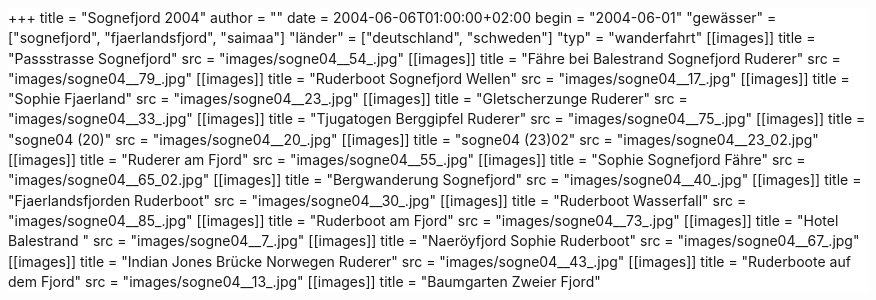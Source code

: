 +++
title = "Sognefjord 2004"
author = ""
date = 2004-06-06T01:00:00+02:00
begin = "2004-06-01"
"gewässer" = ["sognefjord", "fjaerlandsfjord", "saimaa"]
"länder" = ["deutschland", "schweden"]
"typ" = "wanderfahrt"
[[images]]
title = "Passstrasse Sognefjord"
src = "images/sogne04__54_.jpg"
[[images]]
title = "Fähre bei Balestrand Sognefjord Ruderer"
src = "images/sogne04__79_.jpg"
[[images]]
title = "Ruderboot Sognefjord Wellen"
src = "images/sogne04__17_.jpg"
[[images]]
title = "Sophie Fjaerland"
src = "images/sogne04__23_.jpg"
[[images]]
title = "Gletscherzunge Ruderer"
src = "images/sogne04__33_.jpg"
[[images]]
title = "Tjugatogen Berggipfel Ruderer"
src = "images/sogne04__75_.jpg"
[[images]]
title = "sogne04 (20)"
src = "images/sogne04__20_.jpg"
[[images]]
title = "sogne04 (23)02"
src = "images/sogne04__23_02.jpg"
[[images]]
title = "Ruderer am Fjord"
src = "images/sogne04__55_.jpg"
[[images]]
title = "Sophie Sognefjord Fähre"
src = "images/sogne04__65_02.jpg"
[[images]]
title = "Bergwanderung Sognefjord"
src = "images/sogne04__40_.jpg"
[[images]]
title = "Fjaerlandsfjorden Ruderboot"
src = "images/sogne04__30_.jpg"
[[images]]
title = "Ruderboot Wasserfall"
src = "images/sogne04__85_.jpg"
[[images]]
title = "Ruderboot am Fjord"
src = "images/sogne04__73_.jpg"
[[images]]
title = "Hotel Balestrand "
src = "images/sogne04__7_.jpg"
[[images]]
title = "Naeröyfjord Sophie Ruderboot"
src = "images/sogne04__67_.jpg"
[[images]]
title = "Indian Jones Brücke Norwegen Ruderer"
src = "images/sogne04__43_.jpg"
[[images]]
title = "Ruderboote auf dem Fjord"
src = "images/sogne04__13_.jpg"
[[images]]
title = "Baumgarten Zweier Fjord"